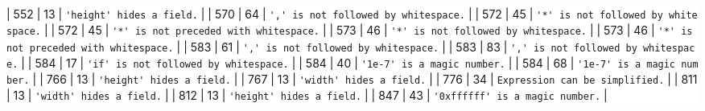 | 552 | 13 | `'height' hides a field.` |
| 570 | 64 | `',' is not followed by whitespace.` |
| 572 | 45 | `'*' is not followed by whitespace.` |
| 572 | 45 | `'*' is not preceded with whitespace.` |
| 573 | 46 | `'*' is not followed by whitespace.` |
| 573 | 46 | `'*' is not preceded with whitespace.` |
| 583 | 61 | `',' is not followed by whitespace.` |
| 583 | 83 | `',' is not followed by whitespace.` |
| 584 | 17 | `'if' is not followed by whitespace.` |
| 584 | 40 | `'1e-7' is a magic number.` |
| 584 | 68 | `'1e-7' is a magic number.` |
| 766 | 13 | `'height' hides a field.` |
| 767 | 13 | `'width' hides a field.` |
| 776 | 34 | `Expression can be simplified.` |
| 811 | 13 | `'width' hides a field.` |
| 812 | 13 | `'height' hides a field.` |
| 847 | 43 | `'0xffffff' is a magic number.` |

